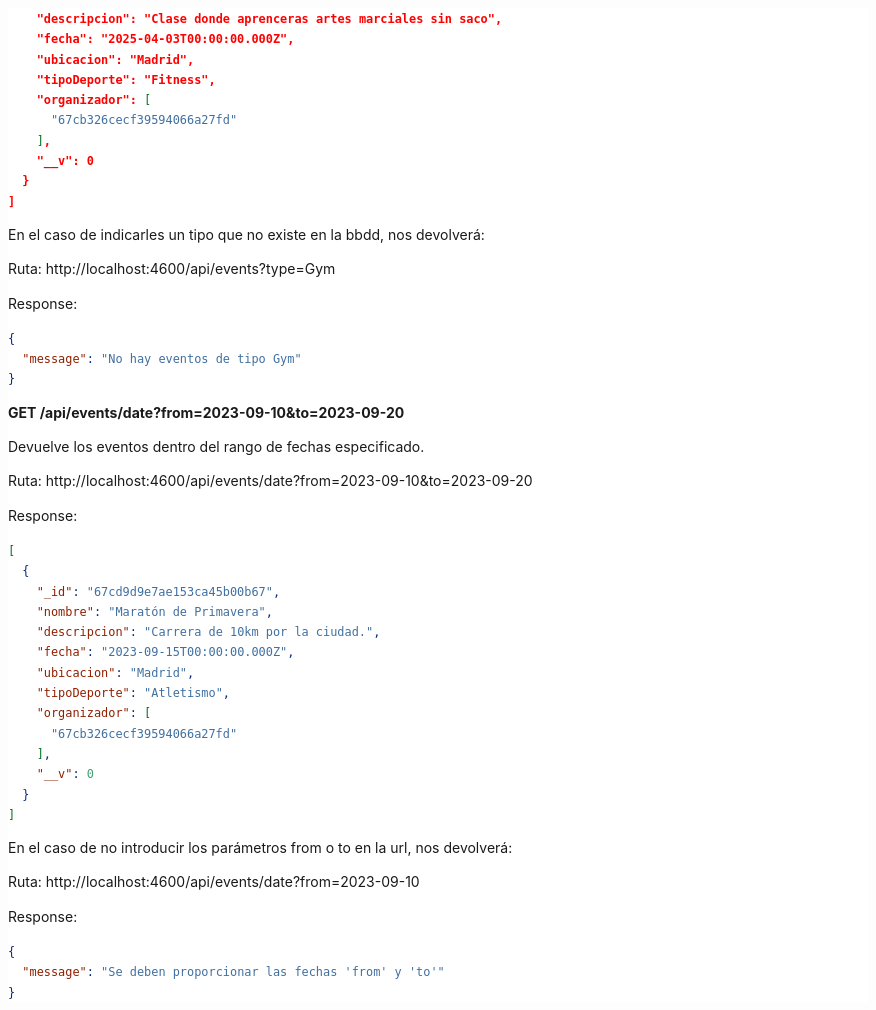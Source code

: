 ``` JSON
    "descripcion": "Clase donde aprenceras artes marciales sin saco",
    "fecha": "2025-04-03T00:00:00.000Z",
    "ubicacion": "Madrid",
    "tipoDeporte": "Fitness",
    "organizador": [
      "67cb326cecf39594066a27fd"
    ],
    "__v": 0
  }
]
```
En el caso de indicarles un tipo que no existe en la bbdd, nos devolverá:

Ruta: http://localhost:4600/api/events?type=Gym

Response:

``` JSON
{
  "message": "No hay eventos de tipo Gym"
}
```

**GET /api/events/date?from=2023-09-10&to=2023-09-20**

Devuelve los eventos dentro del rango de fechas especificado.

Ruta: http://localhost:4600/api/events/date?from=2023-09-10&to=2023-09-20

Response:

``` JSON
[
  {
    "_id": "67cd9d9e7ae153ca45b00b67",
    "nombre": "Maratón de Primavera",
    "descripcion": "Carrera de 10km por la ciudad.",
    "fecha": "2023-09-15T00:00:00.000Z",
    "ubicacion": "Madrid",
    "tipoDeporte": "Atletismo",
    "organizador": [
      "67cb326cecf39594066a27fd"
    ],
    "__v": 0
  }
]
```

En el caso de no introducir los parámetros from o to en la url, nos devolverá:

Ruta: http://localhost:4600/api/events/date?from=2023-09-10

Response:

``` JSON
{
  "message": "Se deben proporcionar las fechas 'from' y 'to'"
}
```